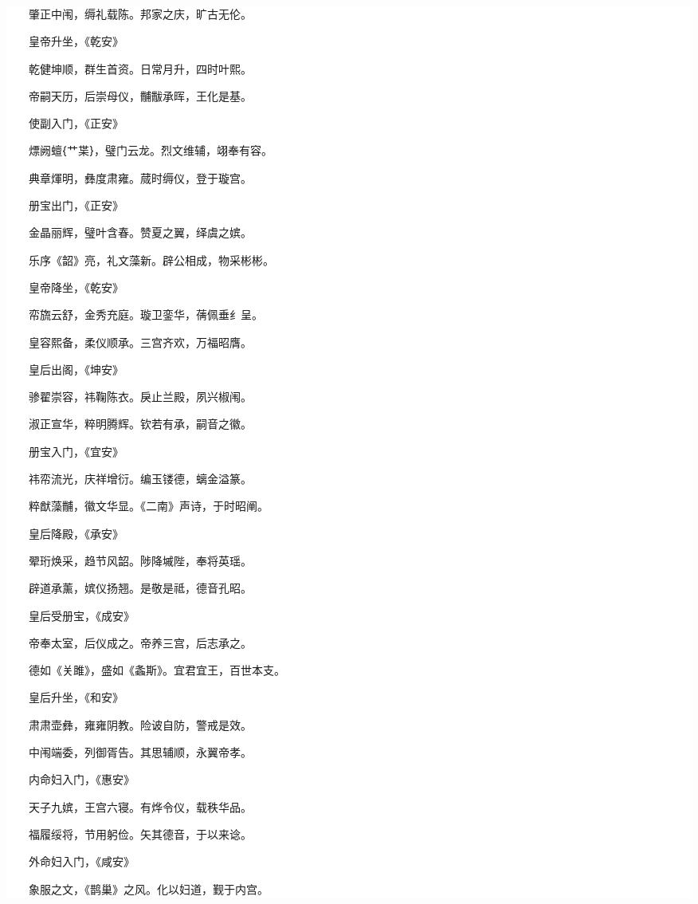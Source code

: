 　　肇正中闱，缛礼载陈。邦家之庆，旷古无伦。

　　皇帝升坐，《乾安》

　　乾健坤顺，群生首资。日常月升，四时叶熙。

　　帝嗣天历，后崇母仪，黼黻承晖，王化是基。

　　使副入门，《正安》

　　熛阙蟺{艹枼}，璧门云龙。烈文维辅，翊奉有容。

　　典章煇明，彝度肃雍。蒇时缛仪，登于璇宫。

　　册宝出门，《正安》

　　金晶丽辉，璧叶含春。赞夏之翼，绎虞之嫔。

　　乐序《韶》亮，礼文藻新。辟公相成，物采彬彬。

　　皇帝降坐，《乾安》

　　帟旒云舒，金秀充庭。璇卫銮华，蒨佩垂纟呈。

　　皇容熙备，柔仪顺承。三宫齐欢，万福昭膺。

　　皇后出阁，《坤安》

　　骖翟崇容，祎鞠陈衣。戾止兰殿，夙兴椒闱。

　　淑正宣华，粹明腾辉。钦若有承，嗣音之徽。

　　册宝入门，《宜安》

　　祎帟流光，庆祥增衍。编玉镂德，螭金溢篆。

　　粹猷藻黼，徽文华显。《二南》声诗，于时昭阐。

　　皇后降殿，《承安》

　　翚珩焕采，趋节风韶。陟降墄陛，奉将英瑶。

　　辟道承薰，嫔仪扬翘。是敬是祗，德音孔昭。

　　皇后受册宝，《成安》

　　帝奉太室，后仪成之。帝养三宫，后志承之。

　　德如《关雎》，盛如《螽斯》。宜君宜王，百世本支。

　　皇后升坐，《和安》

　　肃肃壶彝，雍雍阴教。险诐自防，警戒是效。

　　中闱端委，列御胥告。其思辅顺，永翼帝孝。

　　内命妇入门，《惠安》

　　天子九嫔，王宫六寝。有烨令仪，载秩华品。

　　福履绥将，节用躬俭。矢其德音，于以来谂。

　　外命妇入门，《咸安》

　　象服之文，《鹊巢》之风。化以妇道，觐于内宫。
